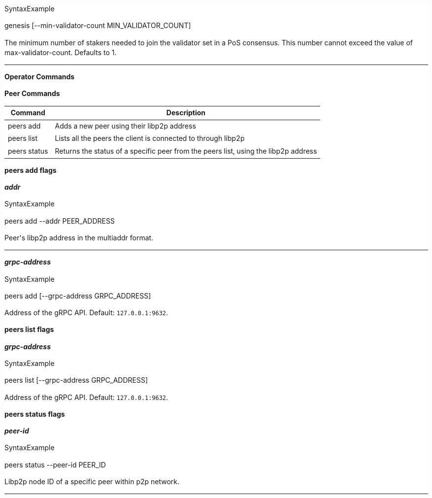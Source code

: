 SyntaxExample

genesis \[--min-validator-count MIN\_VALIDATOR\_COUNT]

The minimum number of stakers needed to join the validator set in a PoS consensus. This number cannot exceed the value of max-validator-count. Defaults to 1.

***

**Operator Commands**

**Peer Commands**

| **Command**  | **Description**                                                                     |
| ------------ | ----------------------------------------------------------------------------------- |
| peers add    | Adds a new peer using their libp2p address                                          |
| peers list   | Lists all the peers the client is connected to through libp2p                       |
| peers status | Returns the status of a specific peer from the peers list, using the libp2p address |

**peers add flags**

_**addr**_

SyntaxExample

peers add --addr PEER\_ADDRESS

Peer's libp2p address in the multiaddr format.

***

_**grpc-address**_

SyntaxExample

peers add \[--grpc-address GRPC\_ADDRESS]

Address of the gRPC API. Default: `127.0.0.1:9632`.

**peers list flags**

_**grpc-address**_

SyntaxExample

peers list \[--grpc-address GRPC\_ADDRESS]

Address of the gRPC API. Default: `127.0.0.1:9632`.

**peers status flags**

_**peer-id**_

SyntaxExample

peers status --peer-id PEER\_ID

Libp2p node ID of a specific peer within p2p network.

***
